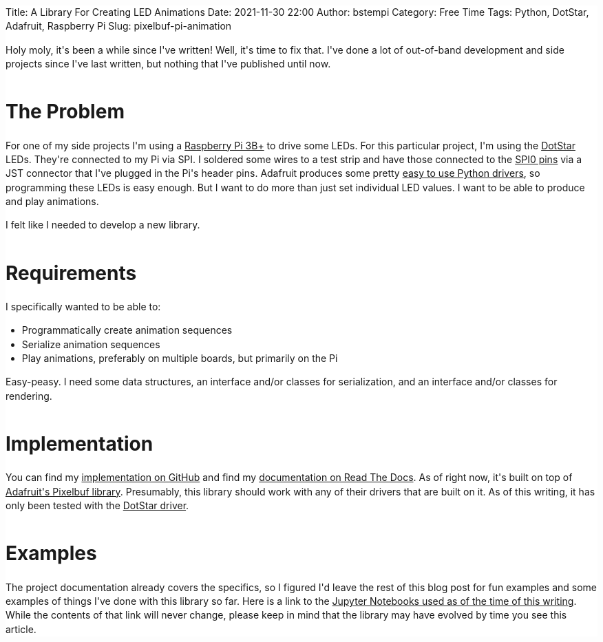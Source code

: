 Title:  A Library For Creating LED Animations
Date: 2021-11-30 22:00
Author: bstempi
Category: Free Time
Tags: Python, DotStar, Adafruit, Raspberry Pi
Slug: pixelbuf-pi-animation

Holy moly, it's been a while since I've written! Well, it's time to fix that. I've done a lot of out-of-band development and side projects since I've last written, but nothing that I've published until now.
    
# The Problem

For one of my side projects I'm using a [Raspberry Pi 3B+](https://en.wikipedia.org/wiki/Raspberry_Pi#Raspberry_Pi) to drive some LEDs. For this particular project, I'm using the [DotStar](https://learn.adafruit.com/adafruit-dotstar-leds) LEDs. They're connected to my Pi via SPI. I soldered some wires to a test strip and have those connected to the [SPI0 pins](https://de.pinout.xyz/pinout/spi) via a JST connector that I've plugged in the Pi's header pins. Adafruit produces some pretty [easy to use Python drivers](https://github.com/adafruit/Adafruit_CircuitPython_DotStar), so programming these LEDs is easy enough. But I want to do more than just set individual LED values. I want to be able to produce and play animations.

I felt like I needed to develop a new library.

# Requirements
I specifically wanted to be able to:

- Programmatically create animation sequences
- Serialize animation sequences
- Play animations, preferably on multiple boards, but primarily on the Pi

Easy-peasy. I need some data structures, an interface and/or classes for serialization, and an interface and/or classes for rendering.

# Implementation

You can find my [implementation on GitHub](https://github.com/Sectional-Art/pixelbuf-pi-animation) and find my [documentation on Read The Docs](https://pixelbuf-pi-animation.readthedocs.io/en/latest/). As of right now, it's built on top of [Adafruit's Pixelbuf library](https://github.com/adafruit/Adafruit_CircuitPython_Pixelbuf). Presumably, this library should work with any of their drivers that are built on it. As of this writing, it has only been tested with the [DotStar driver](https://github.com/adafruit/Adafruit_CircuitPython_DotStar).

# Examples

The project documentation already covers the specifics, so I figured I'd leave the rest of this blog post for fun examples and some examples of things I've done with this library so far. Here is a link to the [Jupyter Notebooks used as of the time of this writing](https://github.com/Sectional-Art/pixelbuf-pi-animation/tree/c37f4905bfef5228321503e9ede083887d83b931/notebooks/examples). While the contents of that link will never change, please keep in mind that the library may have evolved by time you see this article.
